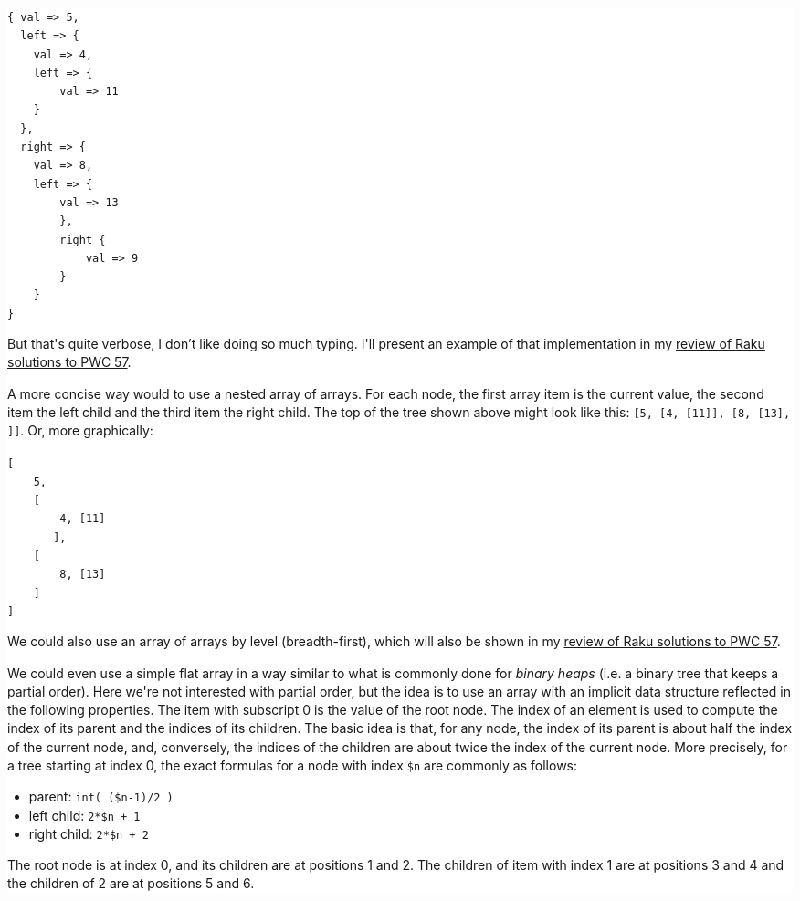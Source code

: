     { val => 5,
      left => {
        val => 4,
        left => {
            val => 11
        }
      },
      right => {
        val => 8,
        left => {
            val => 13
            },
            right {
                val => 9
            }
        }
    }

But that's quite verbose, I don’t like doing so much typing. I'll present an example of that implementation in my [review of Raku solutions to PWC 57](https://github.com/LaurentRosenfeld/Perl-6-Miscellaneous/blob/master/Challenges-in-Perl6/Tree-inversion.md).

A more concise way would to use a nested array of arrays. For each node, the first array item is the current value, the second item the left child and the third item the right child. The top of the tree shown above might look like this: `[5, [4, [11]], [8, [13], ]]`. Or, more graphically:

    [
        5,
        [
            4, [11]
           ],
        [
            8, [13]
        ]
    ]

We could also use an array of arrays by level (breadth-first), which will also be shown in my [review of Raku solutions to PWC 57](https://github.com/LaurentRosenfeld/Perl-6-Miscellaneous/blob/master/Challenges-in-Perl6/Tree-inversion.md).

We could even use a simple flat array in a way similar to what is commonly done for *binary heaps* (i.e. a binary tree that keeps a partial order). Here we're not interested with partial order, but the idea is to use an array with an implicit data structure reflected in the following properties. The item with subscript 0 is the value of the root node. The index of an element is used to compute the index of its parent and the indices of its children. The basic idea is that, for any node, the index of its parent is about half the index of the current node, and, conversely, the indices of the children are about twice the index of the current node. More precisely, for a tree starting at index 0, the exact formulas for a node with index `$n` are commonly as follows:

* parent: `int( ($n-1)/2 )`
* left child: `2*$n + 1`
* right child: `2*$n + 2`

The root node is at index 0, and its children are at positions 1 and 2. The children of item with index 1 are at positions 3 and 4 and the children of 2 are at positions 5 and 6.
